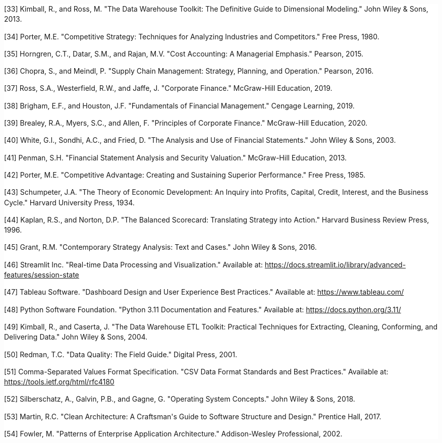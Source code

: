 [33] Kimball, R., and Ross, M. "The Data Warehouse Toolkit: The Definitive Guide to Dimensional Modeling." John Wiley & Sons, 2013.

[34] Porter, M.E. "Competitive Strategy: Techniques for Analyzing Industries and Competitors." Free Press, 1980.

[35] Horngren, C.T., Datar, S.M., and Rajan, M.V. "Cost Accounting: A Managerial Emphasis." Pearson, 2015.

[36] Chopra, S., and Meindl, P. "Supply Chain Management: Strategy, Planning, and Operation." Pearson, 2016.

[37] Ross, S.A., Westerfield, R.W., and Jaffe, J. "Corporate Finance." McGraw-Hill Education, 2019.

[38] Brigham, E.F., and Houston, J.F. "Fundamentals of Financial Management." Cengage Learning, 2019.

[39] Brealey, R.A., Myers, S.C., and Allen, F. "Principles of Corporate Finance." McGraw-Hill Education, 2020.

[40] White, G.I., Sondhi, A.C., and Fried, D. "The Analysis and Use of Financial Statements." John Wiley & Sons, 2003.

[41] Penman, S.H. "Financial Statement Analysis and Security Valuation." McGraw-Hill Education, 2013.

[42] Porter, M.E. "Competitive Advantage: Creating and Sustaining Superior Performance." Free Press, 1985.

[43] Schumpeter, J.A. "The Theory of Economic Development: An Inquiry into Profits, Capital, Credit, Interest, and the Business Cycle." Harvard University Press, 1934.

[44] Kaplan, R.S., and Norton, D.P. "The Balanced Scorecard: Translating Strategy into Action." Harvard Business Review Press, 1996.

[45] Grant, R.M. "Contemporary Strategy Analysis: Text and Cases." John Wiley & Sons, 2016.

[46] Streamlit Inc. "Real-time Data Processing and Visualization." Available at: https://docs.streamlit.io/library/advanced-features/session-state

[47] Tableau Software. "Dashboard Design and User Experience Best Practices." Available at: https://www.tableau.com/

[48] Python Software Foundation. "Python 3.11 Documentation and Features." Available at: https://docs.python.org/3.11/

[49] Kimball, R., and Caserta, J. "The Data Warehouse ETL Toolkit: Practical Techniques for Extracting, Cleaning, Conforming, and Delivering Data." John Wiley & Sons, 2004.

[50] Redman, T.C. "Data Quality: The Field Guide." Digital Press, 2001.

[51] Comma-Separated Values Format Specification. "CSV Data Format Standards and Best Practices." Available at: https://tools.ietf.org/html/rfc4180

[52] Silberschatz, A., Galvin, P.B., and Gagne, G. "Operating System Concepts." John Wiley & Sons, 2018.

[53] Martin, R.C. "Clean Architecture: A Craftsman's Guide to Software Structure and Design." Prentice Hall, 2017.

[54] Fowler, M. "Patterns of Enterprise Application Architecture." Addison-Wesley Professional, 2002.
